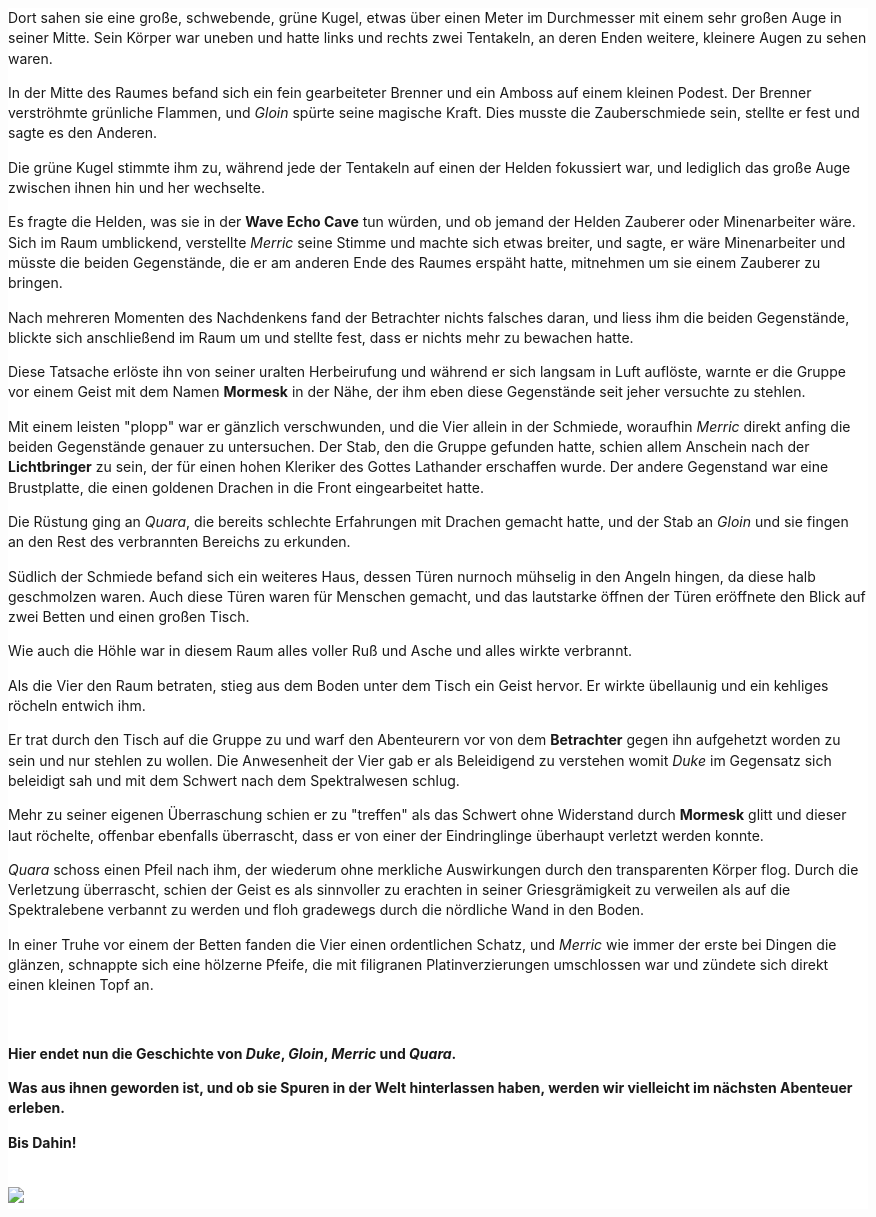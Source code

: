 Dort sahen sie eine große, schwebende, grüne Kugel, etwas über einen Meter im Durchmesser mit einem sehr großen Auge in seiner Mitte. Sein Körper war uneben und hatte links und rechts zwei Tentakeln, an deren Enden weitere, kleinere Augen zu sehen waren.

In der Mitte des Raumes befand sich ein fein gearbeiteter Brenner und ein Amboss auf einem kleinen Podest. Der Brenner verströhmte grünliche Flammen, und _Gloin_ spürte seine magische Kraft. Dies musste die Zauberschmiede sein, stellte er fest und sagte es den Anderen.

Die grüne Kugel stimmte ihm zu, während jede der Tentakeln auf einen der Helden fokussiert war, und lediglich das große Auge  zwischen ihnen hin und her wechselte.

Es fragte die Helden, was sie in der **Wave Echo Cave** tun würden, und ob jemand der Helden Zauberer oder Minenarbeiter wäre. Sich im Raum umblickend, verstellte _Merric_ seine Stimme und machte sich etwas breiter, und sagte, er wäre Minenarbeiter und müsste die beiden Gegenstände, die er am anderen Ende des Raumes erspäht hatte, mitnehmen um sie einem Zauberer zu bringen.

Nach mehreren Momenten des Nachdenkens fand der Betrachter nichts falsches daran, und liess ihm die beiden Gegenstände, blickte sich anschließend im Raum um und stellte fest, dass er nichts mehr zu bewachen hatte.

Diese Tatsache erlöste ihn von seiner uralten Herbeirufung und während er sich langsam in Luft auflöste, warnte er die Gruppe vor einem Geist mit dem Namen **Mormesk** in der Nähe, der ihm eben diese Gegenstände seit jeher versuchte zu stehlen.

Mit einem leisten "plopp" war er gänzlich verschwunden, und die Vier allein in der Schmiede, woraufhin _Merric_ direkt anfing die beiden Gegenstände genauer zu untersuchen. Der Stab, den die Gruppe gefunden hatte, schien allem Anschein nach der **Lichtbringer** zu sein, der für einen hohen Kleriker des Gottes Lathander erschaffen wurde. Der andere Gegenstand war eine Brustplatte, die einen goldenen Drachen in die Front eingearbeitet hatte.

Die Rüstung ging an _Quara_, die bereits schlechte Erfahrungen mit Drachen gemacht hatte, und der Stab an _Gloin_ und sie fingen an den Rest des verbrannten Bereichs zu erkunden.

Südlich der Schmiede befand sich ein weiteres Haus, dessen Türen nurnoch mühselig in den Angeln hingen, da diese halb geschmolzen waren. Auch diese Türen waren für Menschen gemacht, und das lautstarke öffnen der Türen eröffnete den Blick auf zwei Betten und einen großen Tisch.

Wie auch die Höhle war in diesem Raum alles voller Ruß und Asche und alles wirkte verbrannt.

Als die Vier den Raum betraten, stieg aus dem Boden unter dem Tisch ein Geist hervor. Er wirkte übellaunig und ein kehliges röcheln entwich ihm.

Er trat durch den Tisch auf die Gruppe zu und warf den Abenteurern vor von dem **Betrachter** gegen ihn aufgehetzt worden zu sein und nur stehlen zu wollen. Die Anwesenheit der Vier gab er als Beleidigend zu verstehen womit _Duke_ im Gegensatz sich beleidigt sah und mit dem Schwert nach dem Spektralwesen schlug.

Mehr zu seiner eigenen Überraschung schien er zu "treffen" als das Schwert ohne Widerstand durch **Mormesk** glitt und dieser laut röchelte, offenbar ebenfalls überrascht, dass er von einer der Eindringlinge überhaupt verletzt werden konnte.

_Quara_ schoss einen Pfeil nach ihm, der wiederum ohne merkliche Auswirkungen durch den transparenten Körper flog. Durch die Verletzung überrascht, schien der Geist es als sinnvoller zu erachten in seiner Griesgrämigkeit zu verweilen als auf die Spektralebene verbannt zu werden und floh gradewegs durch die nördliche Wand in den Boden.

In einer Truhe vor einem der Betten fanden die Vier einen ordentlichen Schatz, und _Merric_ wie immer der erste bei Dingen die glänzen, schnappte sich eine hölzerne Pfeife, die mit filigranen Platinverzierungen umschlossen war und zündete sich direkt einen kleinen Topf an.

<br />

**Hier endet nun die Geschichte von _Duke_, _Gloin_, _Merric_ und _Quara_.**

**Was aus ihnen geworden ist, und ob sie Spuren in der Welt hinterlassen haben, werden wir vielleicht im nächsten Abenteuer erleben.**

**Bis Dahin!**

<br />

<img src='//i.imgur.com/P2bPzjl.jpg' class="large"/>
